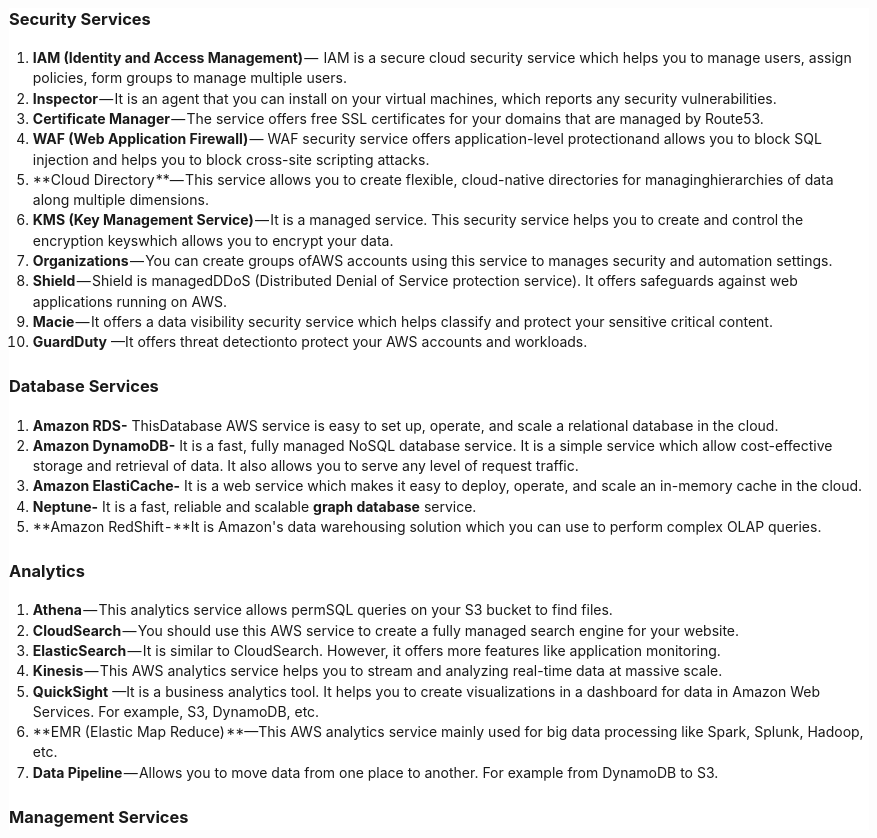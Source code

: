 ### Security Services

1.  **IAM (Identity and Access Management)** —  IAM is a secure cloud security service which helps you to manage users, assign policies, form groups to manage multiple users.
2.  **Inspector** — It is an agent that you can install on your virtual machines, which reports any security vulnerabilities.
3.  **Certificate Manager** — The service offers free SSL certificates for your domains that are managed by Route53.
4.  **WAF (Web Application Firewall)** — WAF security service offers application-level protectionand allows you to block SQL injection and helps you to block cross-site scripting attacks.
5.  **Cloud Directory **— This service allows you to create flexible, cloud-native directories for managinghierarchies of data along multiple dimensions.
6.  **KMS (Key Management Service)** — It is a managed service. This security service helps you to create and control the encryption keyswhich allows you to encrypt your data.
7.  **Organizations** — You can create groups ofAWS accounts using this service to manages security and automation settings.
8.  **Shield** — Shield is managedDDoS (Distributed Denial of Service protection service). It offers safeguards against web applications running on AWS.
9.  **Macie** — It offers a data visibility security service which helps classify and protect your sensitive critical content.
10.  **GuardDuty** —It offers threat detectionto protect your AWS accounts and workloads.

### Database Services

1.  **Amazon RDS-** ThisDatabase AWS service is easy to set up, operate, and scale a relational database in the cloud.
2.  **Amazon DynamoDB-** It is a fast, fully managed NoSQL database service. It is a simple service which allow cost-effective storage and retrieval of data. It also allows you to serve any level of request traffic.
3.  **Amazon ElastiCache-** It is a web service which makes it easy to deploy, operate, and scale an in-memory cache in the cloud.
4.  **Neptune-** It is a fast, reliable and scalable **graph database** service.
5.  **Amazon RedShift - **It is Amazon's data warehousing solution which you can use to perform complex OLAP queries.

### Analytics

1.  **Athena** — This analytics service allows permSQL queries on your S3 bucket to find files.
2.  **CloudSearch** — You should use this AWS service to create a fully managed search engine for your website.
3.  **ElasticSearch** — It is similar to CloudSearch. However, it offers more features like application monitoring.
4.  **Kinesis** — This AWS analytics service helps you to stream and analyzing real-time data at massive scale.
5.  **QuickSight** —It is a business analytics tool. It helps you to create visualizations in a dashboard for data in Amazon Web Services. For example, S3, DynamoDB, etc.
6.  **EMR (Elastic Map Reduce) **—This AWS analytics service mainly used for big data processing like Spark, Splunk, Hadoop, etc.
7.  **Data Pipeline** — Allows you to move data from one place to another. For example from DynamoDB to S3\.

### Management Services
